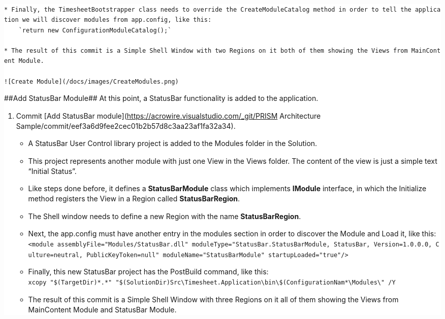     * Finally, the TimesheetBootstrapper class needs to override the CreateModuleCatalog method in order to tell the application we will discover modules from app.config, like this:  
        `return new ConfigurationModuleCatalog();`

    * The result of this commit is a Simple Shell Window with two Regions on it both of them showing the Views from MainContent Module.
    
    ![Create Module](/docs/images/CreateModules.png)
 
##Add StatusBar Module##
At this point, a StatusBar functionality is added to the application.

1. Commit [Add StatusBar module](https://acrowire.visualstudio.com/_git/PRISM Architecture Sample/commit/eef3a6d9fee2cec01b2b57d8c3aa23af1fa32a34).

    * A StatusBar User Control library project is added to the Modules folder in the Solution.
    
    * This project represents another module with just one View in the Views folder. The content of the view is just a simple text “Initial Status”.
    
    * Like steps done before, it defines a **StatusBarModule** class which implements **IModule** interface, in which the Initialize method registers the View in a Region called **StatusBarRegion**.
    
    * The Shell window needs to define a new Region with the name **StatusBarRegion**.
    
    * Next, the app.config must have another entry in the modules section in order to discover the Module and Load it, like this:  
        `<module assemblyFile="Modules/StatusBar.dll" moduleType="StatusBar.StatusBarModule, StatusBar, Version=1.0.0.0, Culture=neutral, PublicKeyToken=null" moduleName="StatusBarModule" startupLoaded="true"/>`

    * Finally, this new StatusBar project has the PostBuild command, like this:  
        `xcopy "$(TargetDir)*.*" "$(SolutionDir)Src\Timesheet.Application\bin\$(ConfigurationNam*\Modules\" /Y`
        
    * The result of this commit is a Simple Shell Window with three Regions on it all of them showing the Views from MainContent Module and StatusBar Module.
    
